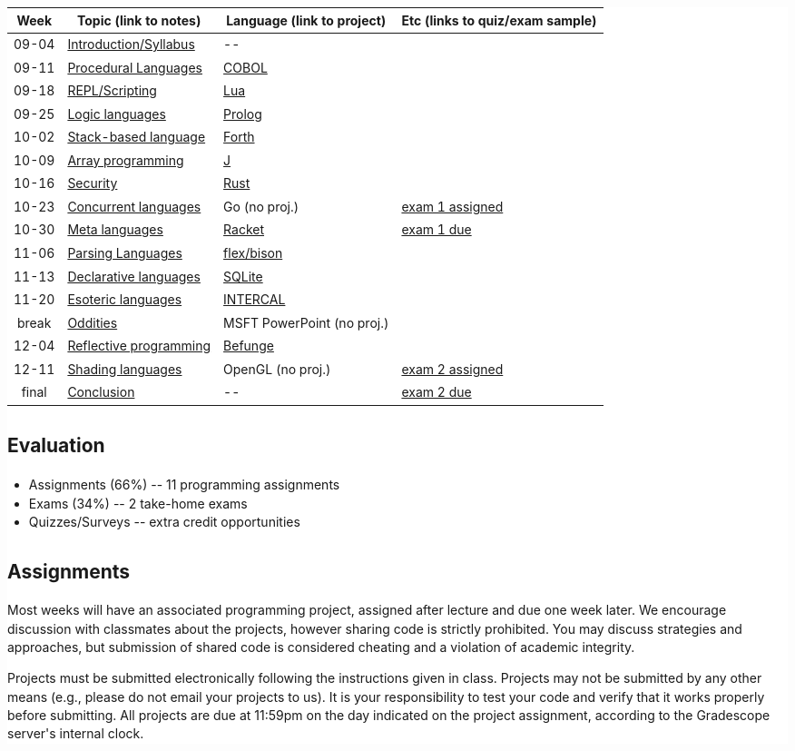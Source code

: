 |  Week | Topic (link to notes) | Language (link to project) | Etc (links to quiz/exam sample) |
|:-----:|---------------------------------------------------------|------------------------------|------------|
| 09-04 | [Introduction/Syllabus](notes/00-intro.md)              | --                           |            |
| 09-11 | [Procedural Languages](notes/01-procedural.md)          | [COBOL](projects/cobol)      |            |
| 09-18 | [REPL/Scripting](notes/02-scripting.md)                 | [Lua](projects/lua)          |            |
| 09-25 | [Logic languages](notes/03-logic.md)                    | [Prolog](projects/prolog)    |            |
| 10-02 | [Stack-based language](notes/04-stack.md)               | [Forth](projects/forth)      |            |
| 10-09 | [Array programming](notes/05-array.md)                  | [J](projects/j)              |            |
| 10-16 | [Security](notes/06-security.md)                        | [Rust](projects/rust)        |            |
| 10-23 | [Concurrent languages](notes/07-concurrent.md)          | Go (no proj.)                | [exam 1 assigned](exams/ex01) |
| 10-30 | [Meta languages](notes/08-meta.md)                      | [Racket](projects/racket)    | [exam 1 due](exams/ex01)      |
| 11-06 | [Parsing Languages](notes/09-parsing.md)                | [flex/bison](projects/flexbison)        |            |
| 11-13 | [Declarative languages](notes/10-declarative.md)        | [SQLite](projects/sqlite)    |            |
| 11-20 | [Esoteric languages](notes/)              | [INTERCAL](projects/)        |            |
| break | [Oddities](notes/)                        | MSFT PowerPoint (no proj.)   |            |
| 12-04 | [Reflective programming](notes/)        | [Befunge](projects/)         |            |
| 12-11 | [Shading languages](notes/)                | OpenGL (no proj.)            | [exam 2 assigned](exams/) |
| final | [Conclusion](notes/)                         | --                           | [exam 2 due](exams/)      |

## Evaluation

+ Assignments (66%) -- 11 programming assignments
+ Exams (34%) -- 2 take-home exams
+ Quizzes/Surveys -- extra credit opportunities

## Assignments

Most weeks will have an associated programming project, assigned after lecture and due one week later.
We encourage discussion with classmates about the projects, however sharing code is strictly prohibited.
You may discuss strategies and approaches, but submission of shared code is considered cheating and a violation of academic integrity.

Projects must be submitted electronically following the instructions given in class.
Projects may not be submitted by any other means (e.g., please do not email your projects to us).
It is your responsibility to test your code and verify that it works properly before submitting.
All projects are due at 11:59pm on the day indicated on the project assignment, according to the Gradescope server's internal clock.

